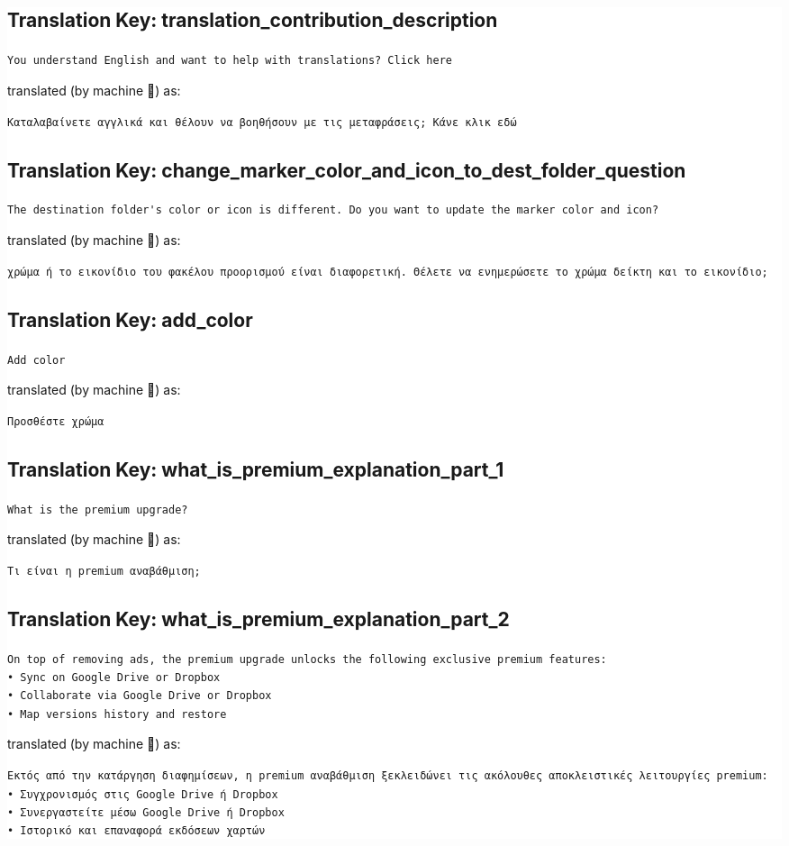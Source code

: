 
## Translation Key: translation_contribution_description
```
You understand English and want to help with translations? Click here
```
translated (by machine 🤖) as:
```
Καταλαβαίνετε αγγλικά και θέλουν να βοηθήσουν με τις μεταφράσεις; Κάνε κλικ εδώ
```


## Translation Key: change_marker_color_and_icon_to_dest_folder_question
```
The destination folder's color or icon is different. Do you want to update the marker color and icon?
```
translated (by machine 🤖) as:
```
χρώμα ή το εικονίδιο του φακέλου προορισμού είναι διαφορετική. Θέλετε να ενημερώσετε το χρώμα δείκτη και το εικονίδιο;
```


## Translation Key: add_color
```
Add color
```
translated (by machine 🤖) as:
```
Προσθέστε χρώμα
```


## Translation Key: what_is_premium_explanation_part_1
```
What is the premium upgrade?
```
translated (by machine 🤖) as:
```
Τι είναι η premium αναβάθμιση;
```


## Translation Key: what_is_premium_explanation_part_2
```
On top of removing ads, the premium upgrade unlocks the following exclusive premium features:
• Sync on Google Drive or Dropbox
• Collaborate via Google Drive or Dropbox
• Map versions history and restore
```
translated (by machine 🤖) as:
```
Εκτός από την κατάργηση διαφημίσεων, η premium αναβάθμιση ξεκλειδώνει τις ακόλουθες αποκλειστικές λειτουργίες premium:
• Συγχρονισμός στις Google Drive ή Dropbox
• Συνεργαστείτε μέσω Google Drive ή Dropbox
• Ιστορικό και επαναφορά εκδόσεων χαρτών
```
